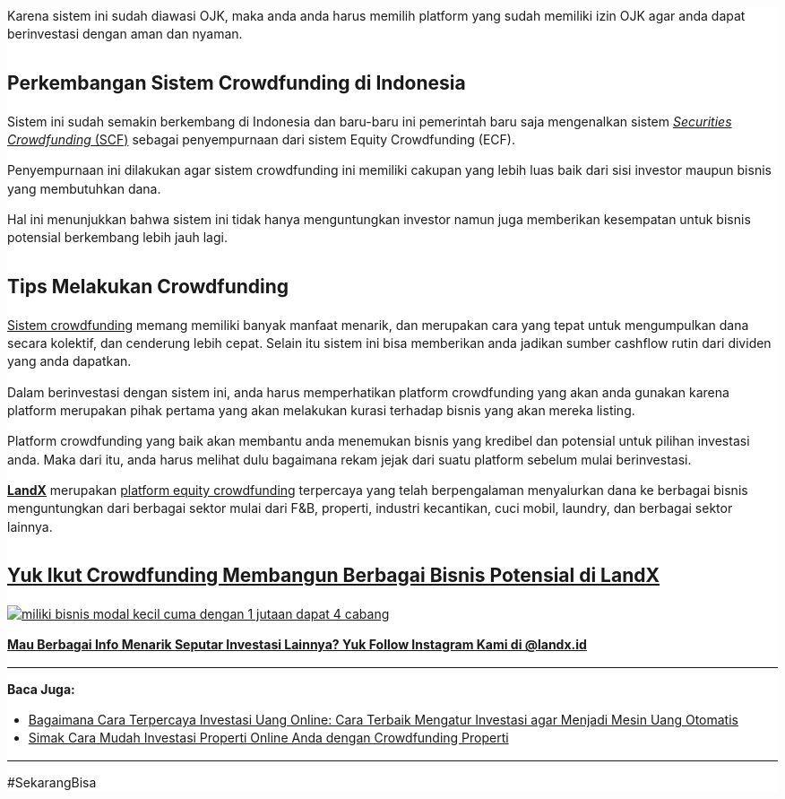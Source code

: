 Karena sistem ini sudah diawasi OJK, maka anda anda harus memilih platform yang sudah memiliki izin OJK agar anda dapat berinvestasi dengan aman dan nyaman.

## **Perkembangan Sistem Crowdfunding di Indonesia**

Sistem ini sudah semakin berkembang di Indonesia dan baru-baru ini pemerintah baru saja mengenalkan sistem [*Securities Crowdfunding* (SCF)](https://landx.id/) sebagai penyempurnaan dari sistem Equity Crowdfunding (ECF).

Penyempurnaan ini dilakukan agar sistem crowdfunding ini memiliki cakupan yang lebih luas baik dari sisi investor maupun bisnis yang membutuhkan dana.

Hal ini menunjukkan bahwa sistem ini tidak hanya menguntungkan investor namun juga memberikan kesempatan untuk bisnis potensial berkembang lebih jauh lagi.

## **Tips Melakukan Crowdfunding**

[Sistem crowdfunding](https://landx.id/) memang memiliki banyak manfaat menarik, dan merupakan cara yang tepat untuk mengumpulkan dana secara kolektif, dan cenderung lebih cepat. Selain itu sistem ini bisa memberikan anda jadikan sumber cashflow rutin dari dividen yang anda dapatkan.

Dalam berinvestasi dengan sistem ini, anda harus memperhatikan platform crowdfunding yang akan anda gunakan karena platform merupakan pihak pertama yang akan melakukan kurasi terhadap bisnis yang akan mereka listing.

Platform crowdfunding yang baik akan membantu anda menemukan bisnis yang kredibel dan potensial untuk pilihan investasi anda. Maka dari itu, anda harus melihat dulu bagaimana rekam jejak dari suatu platform sebelum mulai berinvestasi.

**[LandX](https://landx.id/)**  merupakan [platform equity crowdfunding](https://landx.id/) terpercaya yang telah berpengalaman menyalurkan dana ke berbagai bisnis menguntungkan dari berbagai sektor mulai dari F&B, properti, industri kecantikan, cuci mobil, laundry, dan berbagai sektor lainnya.

## [Yuk Ikut Crowdfunding Membangun Berbagai Bisnis Potensial di LandX](https://app.landx.id/?utm_source=Organic+Page&utm_medium=Content+Blog&utm_campaign=BlogLandX&utm_id=Blog)



[![miliki bisnis modal kecil cuma dengan 1 jutaan dapat 4 cabang ](https://accountgram-production.sfo2.cdn.digitaloceanspaces.com/landx_ghost/2021/11/jadi-owner-bisnis-hanya-1-jutaan-dengan-cuan-yang-sangat-menjanjikan.png)](https://app.landx.id/?utm_source=Organic+Page&utm_medium=Content+Blog&utm_campaign=BlogLandX&utm_id=Blog)



**[Mau Berbagai Info Menarik Seputar Investasi Lainnya? Yuk Follow Instagram Kami di @landx.id](https://www.instagram.com/landx.id/?utm_medium=copy_link)**

- - -

**Baca Juga:**

* [Bagaimana Cara Terpercaya Investasi Uang Online: Cara Terbaik Mengatur Investasi agar Menjadi Mesin Uang Otomatis](https://landx.id/blog/bagaimana-cara-terpercaya-investasi-uang-online-cara-terbaik-mengatur-investasi-agar-menjadi-mesin-uang-otomatis/)
* [Simak Cara Mudah Investasi Properti Online Anda dengan Crowdfunding Properti](https://landx.id/blog/simak-cara-mudah-investasi-properti-online-anda-dengan-crowdfunding-properti/)

- - -

\#SekarangBisa